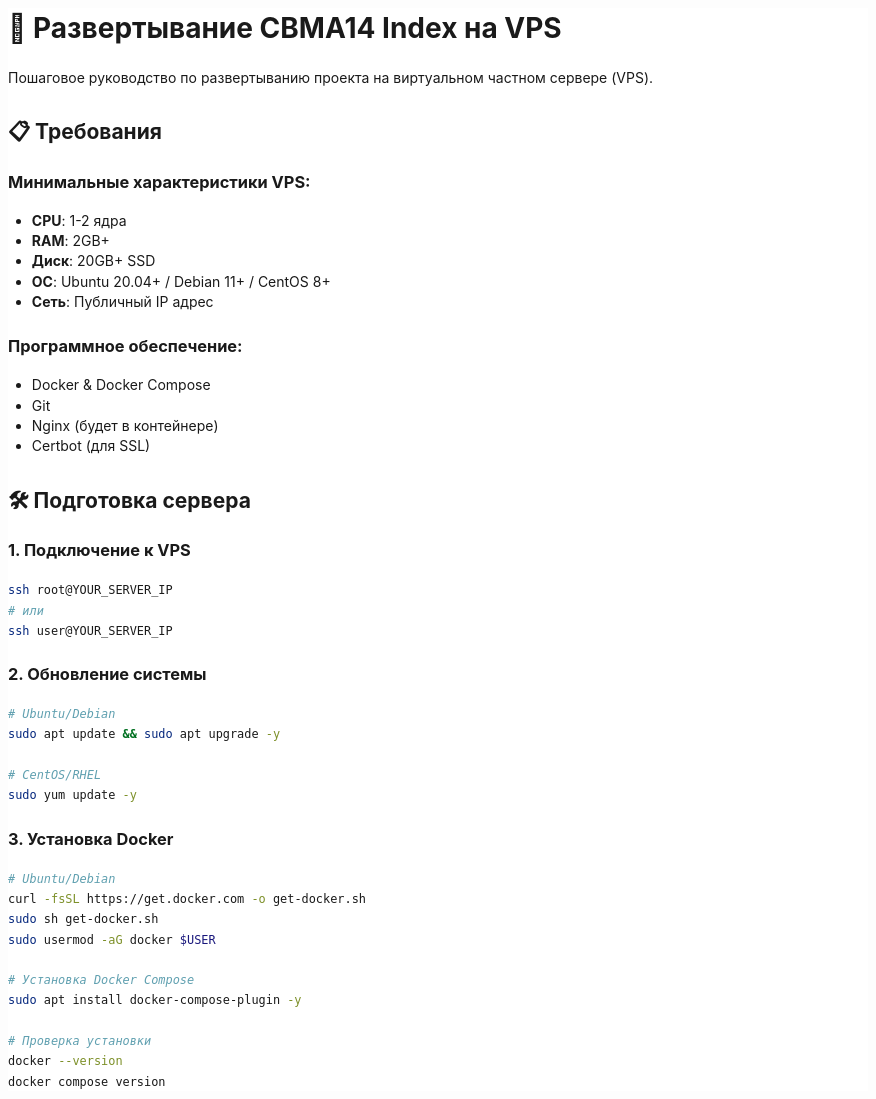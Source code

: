 # 🚀 Развертывание CBMA14 Index на VPS

Пошаговое руководство по развертыванию проекта на виртуальном частном сервере (VPS).

## 📋 Требования

### Минимальные характеристики VPS:
- **CPU**: 1-2 ядра
- **RAM**: 2GB+
- **Диск**: 20GB+ SSD
- **ОС**: Ubuntu 20.04+ / Debian 11+ / CentOS 8+
- **Сеть**: Публичный IP адрес

### Программное обеспечение:
- Docker & Docker Compose
- Git
- Nginx (будет в контейнере)
- Certbot (для SSL)

## 🛠️ Подготовка сервера

### 1. Подключение к VPS

```bash
ssh root@YOUR_SERVER_IP
# или
ssh user@YOUR_SERVER_IP
```

### 2. Обновление системы

```bash
# Ubuntu/Debian
sudo apt update && sudo apt upgrade -y

# CentOS/RHEL
sudo yum update -y
```

### 3. Установка Docker

```bash
# Ubuntu/Debian
curl -fsSL https://get.docker.com -o get-docker.sh
sudo sh get-docker.sh
sudo usermod -aG docker $USER

# Установка Docker Compose
sudo apt install docker-compose-plugin -y

# Проверка установки
docker --version
docker compose version
```
